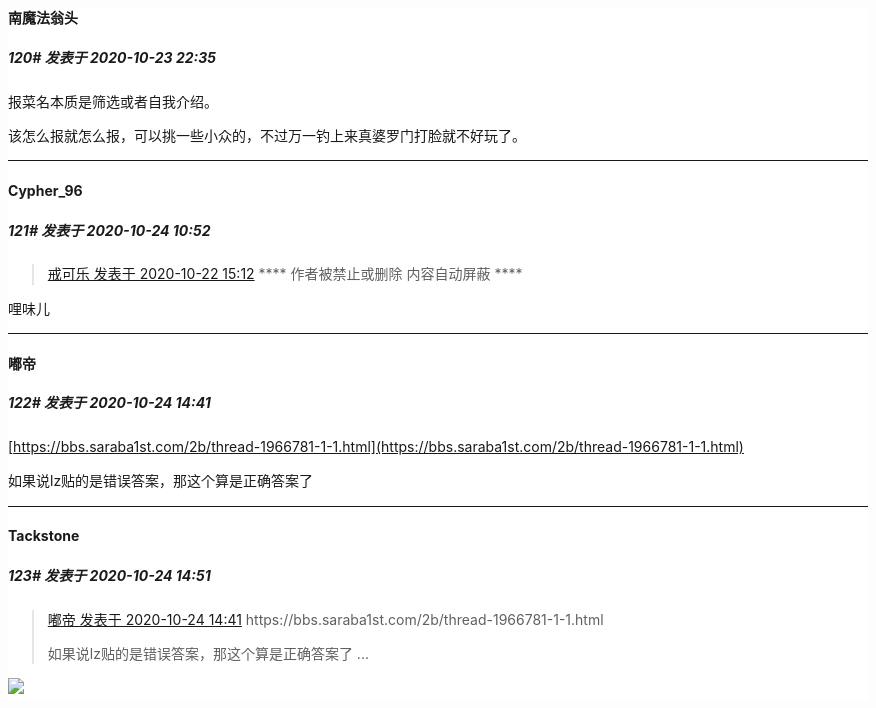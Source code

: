 ####  南魔法翁头  
##### 120#       发表于 2020-10-23 22:35




报菜名本质是筛选或者自我介绍。

该怎么报就怎么报，可以挑一些小众的，不过万一钓上来真婆罗门打脸就不好玩了。







*****

####  Cypher_96  
##### 121#       发表于 2020-10-24 10:52



<blockquote><a href="httphttps://bbs.saraba1st.com/2b/forum.php?mod=redirect&amp;goto=findpost&amp;pid=49128031&amp;ptid=1966429" target="_blank">戒可乐 发表于 2020-10-22 15:12</a>
 **** 作者被禁止或删除 内容自动屏蔽 ****</blockquote>
哩味儿







*****

####  嘟帝  
##### 122#       发表于 2020-10-24 14:41



[https://bbs.saraba1st.com/2b/thread-1966781-1-1.html](https://bbs.saraba1st.com/2b/thread-1966781-1-1.html)

如果说lz贴的是错误答案，那这个算是正确答案了







*****

####  Tackstone  
##### 123#       发表于 2020-10-24 14:51



<blockquote><a href="httphttps://bbs.saraba1st.com/2b/forum.php?mod=redirect&amp;goto=findpost&amp;pid=49152519&amp;ptid=1966429" target="_blank">嘟帝 发表于 2020-10-24 14:41</a>
https://bbs.saraba1st.com/2b/thread-1966781-1-1.html

如果说lz贴的是错误答案，那这个算是正确答案了 ...</blockquote>
<img src="https://p.sda1.dev/0/c3f78195046f325ad45f659903f60be9/Screenshot_20201024-145127.jpg" referrerpolicy="no-referrer">
